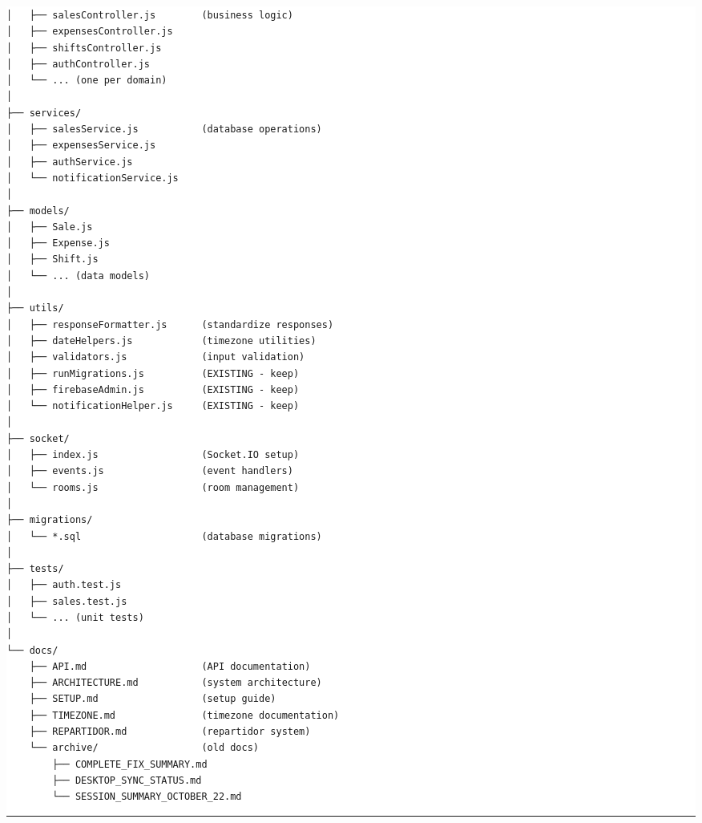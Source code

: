 ```
│   ├── salesController.js        (business logic)
│   ├── expensesController.js
│   ├── shiftsController.js
│   ├── authController.js
│   └── ... (one per domain)
│
├── services/
│   ├── salesService.js           (database operations)
│   ├── expensesService.js
│   ├── authService.js
│   └── notificationService.js
│
├── models/
│   ├── Sale.js
│   ├── Expense.js
│   ├── Shift.js
│   └── ... (data models)
│
├── utils/
│   ├── responseFormatter.js      (standardize responses)
│   ├── dateHelpers.js            (timezone utilities)
│   ├── validators.js             (input validation)
│   ├── runMigrations.js          (EXISTING - keep)
│   ├── firebaseAdmin.js          (EXISTING - keep)
│   └── notificationHelper.js     (EXISTING - keep)
│
├── socket/
│   ├── index.js                  (Socket.IO setup)
│   ├── events.js                 (event handlers)
│   └── rooms.js                  (room management)
│
├── migrations/
│   └── *.sql                     (database migrations)
│
├── tests/
│   ├── auth.test.js
│   ├── sales.test.js
│   └── ... (unit tests)
│
└── docs/
    ├── API.md                    (API documentation)
    ├── ARCHITECTURE.md           (system architecture)
    ├── SETUP.md                  (setup guide)
    ├── TIMEZONE.md               (timezone documentation)
    ├── REPARTIDOR.md             (repartidor system)
    └── archive/                  (old docs)
        ├── COMPLETE_FIX_SUMMARY.md
        ├── DESKTOP_SYNC_STATUS.md
        └── SESSION_SUMMARY_OCTOBER_22.md
```

---